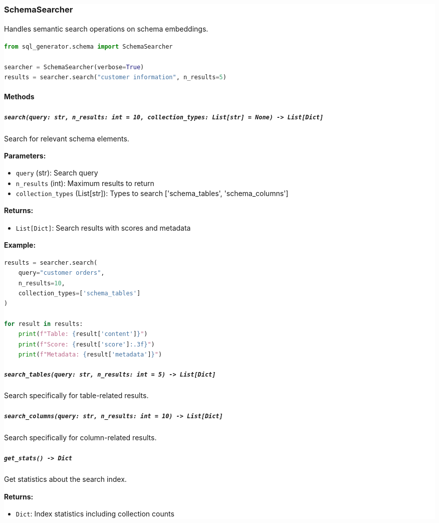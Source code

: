 ### SchemaSearcher

Handles semantic search operations on schema embeddings.

```python
from sql_generator.schema import SchemaSearcher

searcher = SchemaSearcher(verbose=True)
results = searcher.search("customer information", n_results=5)
```

#### Methods

##### `search(query: str, n_results: int = 10, collection_types: List[str] = None) -> List[Dict]`

Search for relevant schema elements.

**Parameters:**
- `query` (str): Search query
- `n_results` (int): Maximum results to return
- `collection_types` (List[str]): Types to search ['schema_tables', 'schema_columns']

**Returns:**
- `List[Dict]`: Search results with scores and metadata

**Example:**
```python
results = searcher.search(
    query="customer orders",
    n_results=10,
    collection_types=['schema_tables']
)

for result in results:
    print(f"Table: {result['content']}")
    print(f"Score: {result['score']:.3f}")
    print(f"Metadata: {result['metadata']}")
```

##### `search_tables(query: str, n_results: int = 5) -> List[Dict]`

Search specifically for table-related results.

##### `search_columns(query: str, n_results: int = 10) -> List[Dict]`

Search specifically for column-related results.

##### `get_stats() -> Dict`

Get statistics about the search index.

**Returns:**
- `Dict`: Index statistics including collection counts
